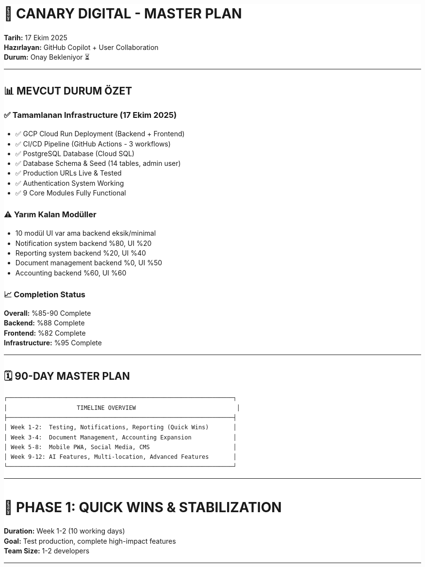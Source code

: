 # 🎯 CANARY DIGITAL - MASTER PLAN
**Tarih:** 17 Ekim 2025  
**Hazırlayan:** GitHub Copilot + User Collaboration  
**Durum:** Onay Bekleniyor ⏳

---

## 📊 MEVCUT DURUM ÖZET

### ✅ Tamamlanan Infrastructure (17 Ekim 2025)
- ✅ GCP Cloud Run Deployment (Backend + Frontend)
- ✅ CI/CD Pipeline (GitHub Actions - 3 workflows)
- ✅ PostgreSQL Database (Cloud SQL)
- ✅ Database Schema & Seed (14 tables, admin user)
- ✅ Production URLs Live & Tested
- ✅ Authentication System Working
- ✅ 9 Core Modules Fully Functional

### ⚠️ Yarım Kalan Modüller
- 10 modül UI var ama backend eksik/minimal
- Notification system backend %80, UI %20
- Reporting system backend %20, UI %40
- Document management backend %0, UI %50
- Accounting backend %60, UI %60

### 📈 Completion Status
**Overall:** %85-90 Complete  
**Backend:** %88 Complete  
**Frontend:** %82 Complete  
**Infrastructure:** %95 Complete

---

## 🗓️ 90-DAY MASTER PLAN

```
┌─────────────────────────────────────────────────────────────────┐
│                    TIMELINE OVERVIEW                             │
├─────────────────────────────────────────────────────────────────┤
│ Week 1-2:  Testing, Notifications, Reporting (Quick Wins)       │
│ Week 3-4:  Document Management, Accounting Expansion            │
│ Week 5-8:  Mobile PWA, Social Media, CMS                        │
│ Week 9-12: AI Features, Multi-location, Advanced Features       │
└─────────────────────────────────────────────────────────────────┘
```

---

# 📅 PHASE 1: QUICK WINS & STABILIZATION
**Duration:** Week 1-2 (10 working days)  
**Goal:** Test production, complete high-impact features  
**Team Size:** 1-2 developers

---
